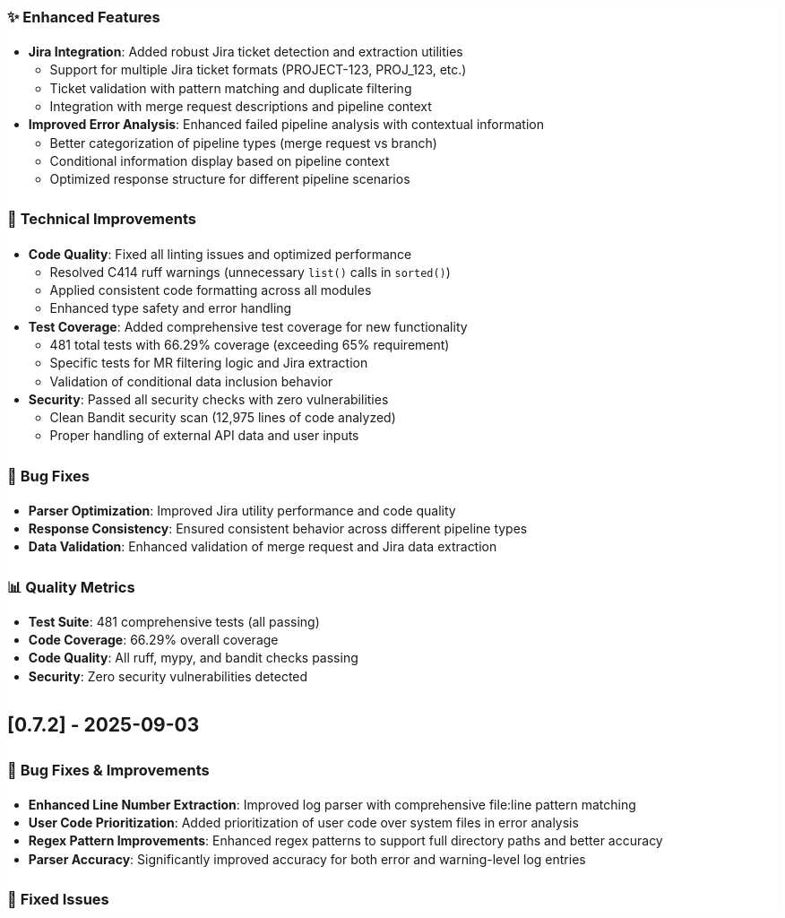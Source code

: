 ### ✨ **Enhanced Features**

- **Jira Integration**: Added robust Jira ticket detection and extraction utilities
  - Support for multiple Jira ticket formats (PROJECT-123, PROJ_123, etc.)
  - Ticket validation with pattern matching and duplicate filtering
  - Integration with merge request descriptions and pipeline context
- **Improved Error Analysis**: Enhanced failed pipeline analysis with contextual information
  - Better categorization of pipeline types (merge request vs branch)
  - Conditional information display based on pipeline context
  - Optimized response structure for different pipeline scenarios

### 🔧 **Technical Improvements**

- **Code Quality**: Fixed all linting issues and optimized performance
  - Resolved C414 ruff warnings (unnecessary `list()` calls in `sorted()`)
  - Applied consistent code formatting across all modules
  - Enhanced type safety and error handling
- **Test Coverage**: Added comprehensive test coverage for new functionality
  - 481 total tests with 66.29% coverage (exceeding 65% requirement)
  - Specific tests for MR filtering logic and Jira extraction
  - Validation of conditional data inclusion behavior
- **Security**: Passed all security checks with zero vulnerabilities
  - Clean Bandit security scan (12,975 lines of code analyzed)
  - Proper handling of external API data and user inputs

### 🐛 **Bug Fixes**

- **Parser Optimization**: Improved Jira utility performance and code quality
- **Response Consistency**: Ensured consistent behavior across different pipeline types
- **Data Validation**: Enhanced validation of merge request and Jira data extraction

### 📊 **Quality Metrics**

- **Test Suite**: 481 comprehensive tests (all passing)
- **Code Coverage**: 66.29% overall coverage
- **Code Quality**: All ruff, mypy, and bandit checks passing
- **Security**: Zero security vulnerabilities detected

## [0.7.2] - 2025-09-03

### 🔧 **Bug Fixes & Improvements**

- **Enhanced Line Number Extraction**: Improved log parser with comprehensive file:line pattern matching
- **User Code Prioritization**: Added prioritization of user code over system files in error analysis
- **Regex Pattern Improvements**: Enhanced regex patterns to support full directory paths and better accuracy
- **Parser Accuracy**: Significantly improved accuracy for both error and warning-level log entries

### 🐛 **Fixed Issues**
